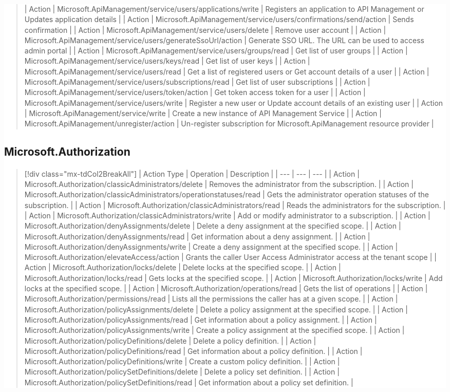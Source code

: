 > | Action | Microsoft.ApiManagement/service/users/applications/write | Registers an application to API Management or Updates application details |
> | Action | Microsoft.ApiManagement/service/users/confirmations/send/action | Sends confirmation |
> | Action | Microsoft.ApiManagement/service/users/delete | Remove user account |
> | Action | Microsoft.ApiManagement/service/users/generateSsoUrl/action | Generate SSO URL. The URL can be used to access admin portal |
> | Action | Microsoft.ApiManagement/service/users/groups/read | Get list of user groups |
> | Action | Microsoft.ApiManagement/service/users/keys/read | Get list of user keys |
> | Action | Microsoft.ApiManagement/service/users/read | Get a list of registered users or Get account details of a user |
> | Action | Microsoft.ApiManagement/service/users/subscriptions/read | Get list of user subscriptions |
> | Action | Microsoft.ApiManagement/service/users/token/action | Get token access token for a user |
> | Action | Microsoft.ApiManagement/service/users/write | Register a new user or Update account details of an existing user |
> | Action | Microsoft.ApiManagement/service/write | Create a new instance of API Management Service |
> | Action | Microsoft.ApiManagement/unregister/action | Un-register subscription for Microsoft.ApiManagement resource provider |

## Microsoft.Authorization

> [!div class="mx-tdCol2BreakAll"]
> | Action Type | Operation | Description |
> | --- | --- | --- |
> | Action | Microsoft.Authorization/classicAdministrators/delete | Removes the administrator from the subscription. |
> | Action | Microsoft.Authorization/classicAdministrators/operationstatuses/read | Gets the administrator operation statuses of the subscription. |
> | Action | Microsoft.Authorization/classicAdministrators/read | Reads the administrators for the subscription. |
> | Action | Microsoft.Authorization/classicAdministrators/write | Add or modify administrator to a subscription. |
> | Action | Microsoft.Authorization/denyAssignments/delete | Delete a deny assignment at the specified scope. |
> | Action | Microsoft.Authorization/denyAssignments/read | Get information about a deny assignment. |
> | Action | Microsoft.Authorization/denyAssignments/write | Create a deny assignment at the specified scope. |
> | Action | Microsoft.Authorization/elevateAccess/action | Grants the caller User Access Administrator access at the tenant scope |
> | Action | Microsoft.Authorization/locks/delete | Delete locks at the specified scope. |
> | Action | Microsoft.Authorization/locks/read | Gets locks at the specified scope. |
> | Action | Microsoft.Authorization/locks/write | Add locks at the specified scope. |
> | Action | Microsoft.Authorization/operations/read | Gets the list of operations |
> | Action | Microsoft.Authorization/permissions/read | Lists all the permissions the caller has at a given scope. |
> | Action | Microsoft.Authorization/policyAssignments/delete | Delete a policy assignment at the specified scope. |
> | Action | Microsoft.Authorization/policyAssignments/read | Get information about a policy assignment. |
> | Action | Microsoft.Authorization/policyAssignments/write | Create a policy assignment at the specified scope. |
> | Action | Microsoft.Authorization/policyDefinitions/delete | Delete a policy definition. |
> | Action | Microsoft.Authorization/policyDefinitions/read | Get information about a policy definition. |
> | Action | Microsoft.Authorization/policyDefinitions/write | Create a custom policy definition. |
> | Action | Microsoft.Authorization/policySetDefinitions/delete | Delete a policy set definition. |
> | Action | Microsoft.Authorization/policySetDefinitions/read | Get information about a policy set definition. |